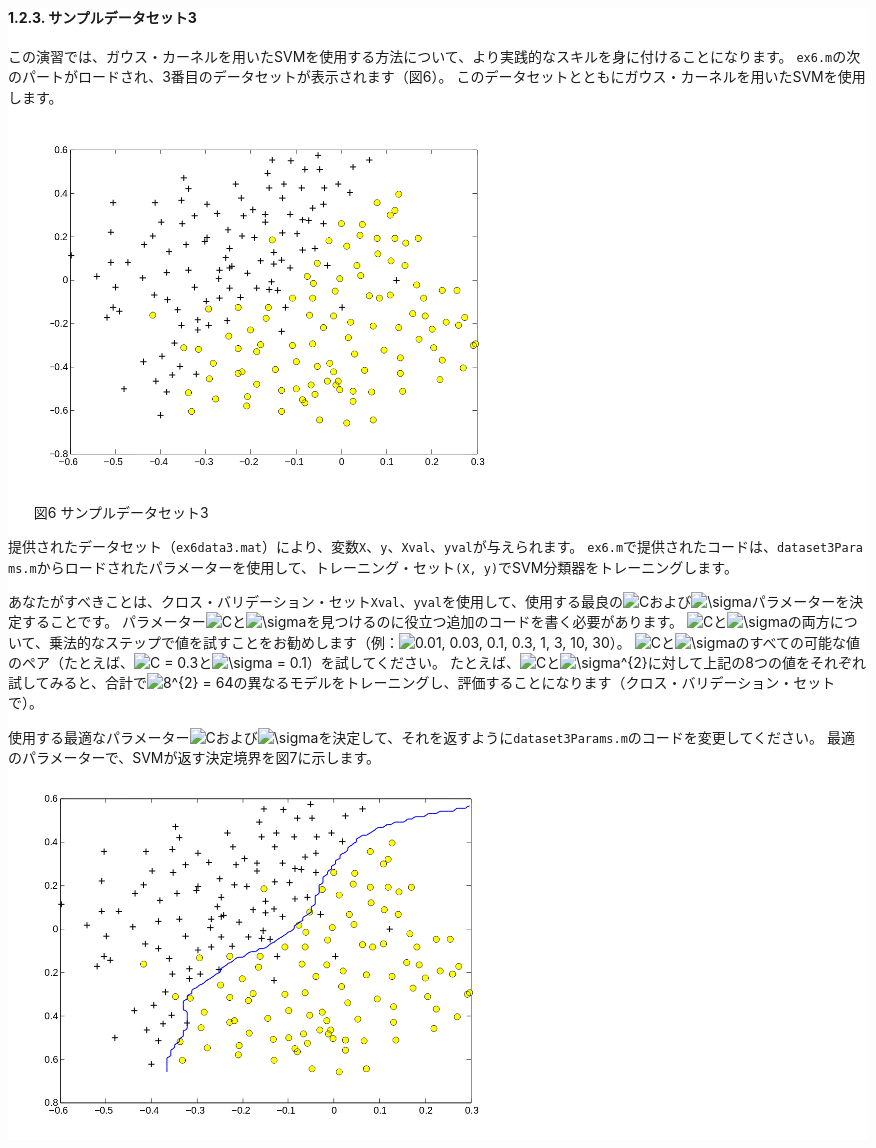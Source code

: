 #### 1.2.3. サンプルデータセット3

この演習では、ガウス・カーネルを用いたSVMを使用する方法について、より実践的なスキルを身に付けることになります。
`ex6.m`の次のパートがロードされ、3番目のデータセットが表示されます（図6）。
このデータセットとともにガウス・カーネルを用いたSVMを使用します。

![図6 サンプルデータセット3](images/ex6/ex6-F6.png "図6 サンプルデータセット3")

&nbsp;&ensp;&nbsp;&ensp; 図6 サンプルデータセット3

提供されたデータセット（`ex6data3.mat`）により、変数`X`、`y`、`Xval`、`yval`が与えられます。
`ex6.m`で提供されたコードは、`dataset3Params.m`からロードされたパラメーターを使用して、トレーニング・セット`(X, y)`でSVM分類器をトレーニングします。

あなたがすべきことは、クロス・バリデーション・セット`Xval`、`yval`を使用して、使用する最良の<img src="https://latex.codecogs.com/gif.latex?C" title="C" />および<img src="https://latex.codecogs.com/gif.latex?\sigma" title="\sigma" />パラメーターを決定することです。
パラメーター<img src="https://latex.codecogs.com/gif.latex?C" title="C" />と<img src="https://latex.codecogs.com/gif.latex?\sigma" title="\sigma" />を見つけるのに役立つ追加のコードを書く必要があります。
<img src="https://latex.codecogs.com/gif.latex?C" title="C" />と<img src="https://latex.codecogs.com/gif.latex?\sigma" title="\sigma" />の両方について、乗法的なステップで値を試すことをお勧めします（例：<img src="https://latex.codecogs.com/gif.latex?0.01,&space;0.03,&space;0.1,&space;0.3,&space;1,&space;3,&space;10,&space;30" title="0.01, 0.03, 0.1, 0.3, 1, 3, 10, 30" />）。
<img src="https://latex.codecogs.com/gif.latex?C" title="C" />と<img src="https://latex.codecogs.com/gif.latex?\sigma" title="\sigma" />のすべての可能な値のペア（たとえば、<img src="https://latex.codecogs.com/gif.latex?C&space;=&space;0.3" title="C = 0.3" />と<img src="https://latex.codecogs.com/gif.latex?\sigma&space;=&space;0.1" title="\sigma = 0.1" />）を試してください。
たとえば、<img src="https://latex.codecogs.com/gif.latex?C" title="C" />と<img src="https://latex.codecogs.com/gif.latex?\sigma^{2}" title="\sigma^{2}" />に対して上記の8つの値をそれぞれ試してみると、合計で<img src="https://latex.codecogs.com/gif.latex?8^{2}&space;=&space;64" title="8^{2} = 64" />の異なるモデルをトレーニングし、評価することになります（クロス・バリデーション・セットで）。

使用する最適なパラメーター<img src="https://latex.codecogs.com/gif.latex?C" title="C" />および<img src="https://latex.codecogs.com/gif.latex?\sigma" title="\sigma" />を決定して、それを返すように`dataset3Params.m`のコードを変更してください。
最適のパラメーターで、SVMが返す決定境界を図7に示します。

![図7 SVM（ガウス・カーネル）決定境界（サンプルデータセット3）](images/ex6/ex6-F7.png "図7 SVM（ガウス・カーネル）決定境界（サンプルデータセット3）")
